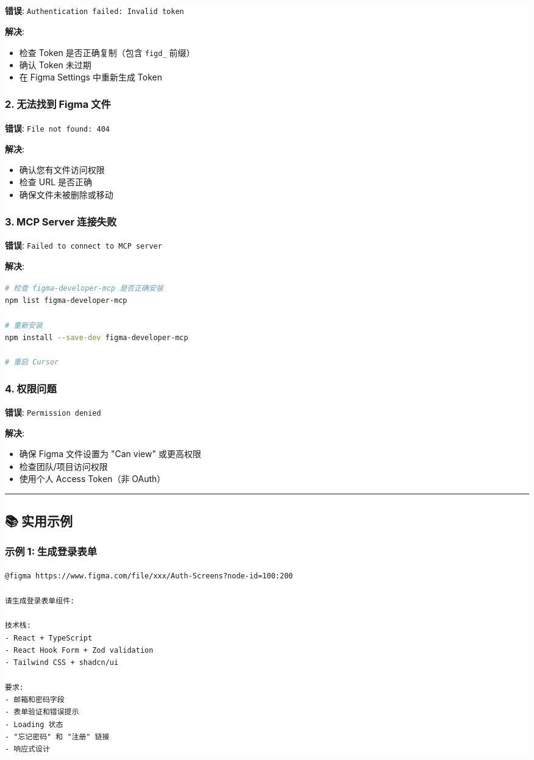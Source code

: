 **错误**: `Authentication failed: Invalid token`

**解决**:
- 检查 Token 是否正确复制（包含 `figd_` 前缀）
- 确认 Token 未过期
- 在 Figma Settings 中重新生成 Token

### 2. 无法找到 Figma 文件

**错误**: `File not found: 404`

**解决**:
- 确认您有文件访问权限
- 检查 URL 是否正确
- 确保文件未被删除或移动

### 3. MCP Server 连接失败

**错误**: `Failed to connect to MCP server`

**解决**:
```bash
# 检查 figma-developer-mcp 是否正确安装
npm list figma-developer-mcp

# 重新安装
npm install --save-dev figma-developer-mcp

# 重启 Cursor
```

### 4. 权限问题

**错误**: `Permission denied`

**解决**:
- 确保 Figma 文件设置为 "Can view" 或更高权限
- 检查团队/项目访问权限
- 使用个人 Access Token（非 OAuth）

---

## 📚 实用示例

### 示例 1: 生成登录表单

```
@figma https://www.figma.com/file/xxx/Auth-Screens?node-id=100:200

请生成登录表单组件:

技术栈:
- React + TypeScript
- React Hook Form + Zod validation
- Tailwind CSS + shadcn/ui

要求:
- 邮箱和密码字段
- 表单验证和错误提示
- Loading 状态
- "忘记密码" 和 "注册" 链接
- 响应式设计
```

